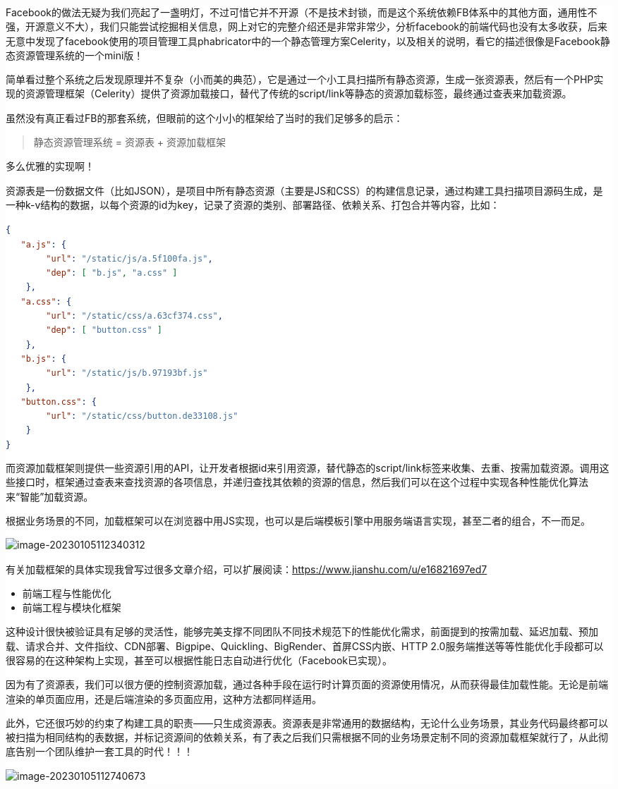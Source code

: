 Facebook的做法无疑为我们亮起了一盏明灯，不过可惜它并不开源（不是技术封锁，而是这个系统依赖FB体系中的其他方面，通用性不强，开源意义不大），我们只能尝试挖掘相关信息，网上对它的完整介绍还是非常非常少，分析facebook的前端代码也没有太多收获，后来无意中发现了facebook使用的项目管理工具phabricator中的一个静态管理方案Celerity，以及相关的说明，看它的描述很像是Facebook静态资源管理系统的一个mini版！

简单看过整个系统之后发现原理并不复杂（小而美的典范），它是通过一个小工具扫描所有静态资源，生成一张资源表，然后有一个PHP实现的资源管理框架（Celerity）提供了资源加载接口，替代了传统的script/link等静态的资源加载标签，最终通过查表来加载资源。

虽然没有真正看过FB的那套系统，但眼前的这个小小的框架给了当时的我们足够多的启示：

> 静态资源管理系统 = 资源表 + 资源加载框架

多么优雅的实现啊！

资源表是一份数据文件（比如JSON），是项目中所有静态资源（主要是JS和CSS）的构建信息记录，通过构建工具扫描项目源码生成，是一种k-v结构的数据，以每个资源的id为key，记录了资源的类别、部署路径、依赖关系、打包合并等内容，比如：

```json
{
   "a.js": {
        "url": "/static/js/a.5f100fa.js",
        "dep": [ "b.js", "a.css" ]
    },
   "a.css": {
        "url": "/static/css/a.63cf374.css",
        "dep": [ "button.css" ]
    },
   "b.js": {
        "url": "/static/js/b.97193bf.js"
    },
   "button.css": {
        "url": "/static/css/button.de33108.js"
    }
}
```

而资源加载框架则提供一些资源引用的API，让开发者根据id来引用资源，替代静态的script/link标签来收集、去重、按需加载资源。调用这些接口时，框架通过查表来查找资源的各项信息，并递归查找其依赖的资源的信息，然后我们可以在这个过程中实现各种性能优化算法来“智能”加载资源。

根据业务场景的不同，加载框架可以在浏览器中用JS实现，也可以是后端模板引擎中用服务端语言实现，甚至二者的组合，不一而足。

![image-20230105112340312](image-20230105112340312.png)

有关加载框架的具体实现我曾写过很多文章介绍，可以扩展阅读：https://www.jianshu.com/u/e16821697ed7

- 前端工程与性能优化
- 前端工程与模块化框架



这种设计很快被验证具有足够的灵活性，能够完美支撑不同团队不同技术规范下的性能优化需求，前面提到的按需加载、延迟加载、预加载、请求合并、文件指纹、CDN部署、Bigpipe、Quickling、BigRender、首屏CSS内嵌、HTTP 2.0服务端推送等等性能优化手段都可以很容易的在这种架构上实现，甚至可以根据性能日志自动进行优化（Facebook已实现）。

因为有了资源表，我们可以很方便的控制资源加载，通过各种手段在运行时计算页面的资源使用情况，从而获得最佳加载性能。无论是前端渲染的单页面应用，还是后端渲染的多页面应用，这种方法都同样适用。

此外，它还很巧妙的约束了构建工具的职责——只生成资源表。资源表是非常通用的数据结构，无论什么业务场景，其业务代码最终都可以被扫描为相同结构的表数据，并标记资源间的依赖关系，有了表之后我们只需根据不同的业务场景定制不同的资源加载框架就行了，从此彻底告别一个团队维护一套工具的时代！！！

![image-20230105112740673](image-20230105112740673.png)
